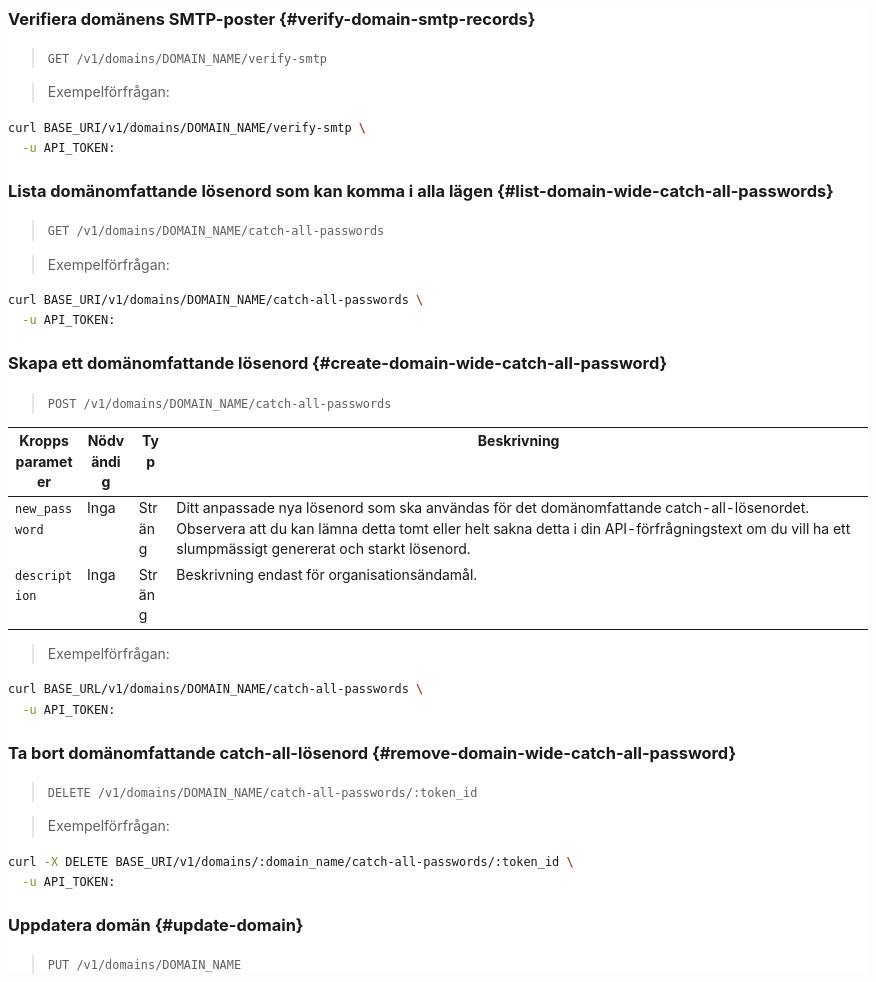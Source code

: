 ### Verifiera domänens SMTP-poster {#verify-domain-smtp-records}

> `GET /v1/domains/DOMAIN_NAME/verify-smtp`

> Exempelförfrågan:

```sh
curl BASE_URI/v1/domains/DOMAIN_NAME/verify-smtp \
  -u API_TOKEN:
```

### Lista domänomfattande lösenord som kan komma i alla lägen {#list-domain-wide-catch-all-passwords}

> `GET /v1/domains/DOMAIN_NAME/catch-all-passwords`

> Exempelförfrågan:

```sh
curl BASE_URI/v1/domains/DOMAIN_NAME/catch-all-passwords \
  -u API_TOKEN:
```

### Skapa ett domänomfattande lösenord {#create-domain-wide-catch-all-password}

> `POST /v1/domains/DOMAIN_NAME/catch-all-passwords`

| Kroppsparameter | Nödvändig | Typ | Beskrivning |
| -------------- | -------- | ------ | ------------------------------------------------------------------------------------------------------------------------------------------------------------------------------------------------------------------------- |
| `new_password` | Inga | Sträng | Ditt anpassade nya lösenord som ska användas för det domänomfattande catch-all-lösenordet. Observera att du kan lämna detta tomt eller helt sakna detta i din API-förfrågningstext om du vill ha ett slumpmässigt genererat och starkt lösenord. |
| `description` | Inga | Sträng | Beskrivning endast för organisationsändamål. |

> Exempelförfrågan:

```sh
curl BASE_URL/v1/domains/DOMAIN_NAME/catch-all-passwords \
  -u API_TOKEN:
```

### Ta bort domänomfattande catch-all-lösenord {#remove-domain-wide-catch-all-password}

> `DELETE /v1/domains/DOMAIN_NAME/catch-all-passwords/:token_id`

> Exempelförfrågan:

```sh
curl -X DELETE BASE_URI/v1/domains/:domain_name/catch-all-passwords/:token_id \
  -u API_TOKEN:
```

### Uppdatera domän {#update-domain}

> `PUT /v1/domains/DOMAIN_NAME`
